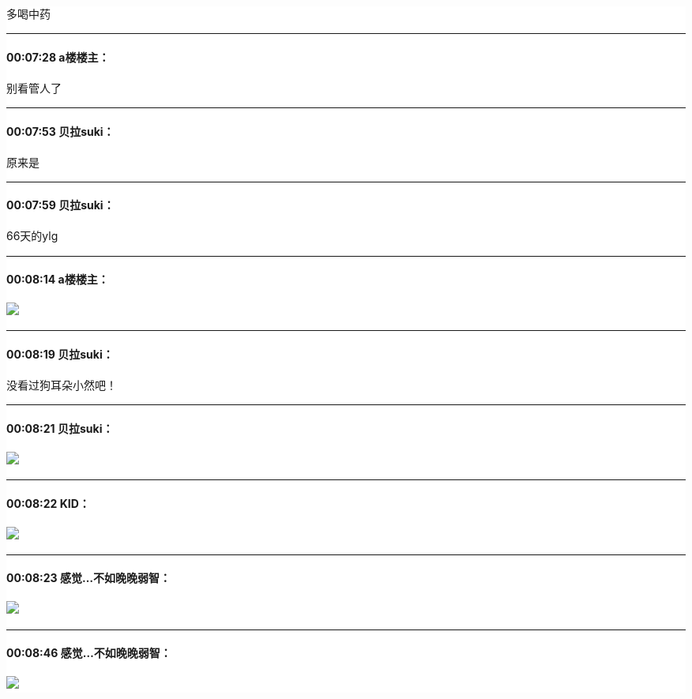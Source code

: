 多喝中药

*****

#### 00:07:28  a楼楼主：

别看管人了

*****

#### 00:07:53  贝拉suki：

原来是

*****

#### 00:07:59  贝拉suki：

66天的ylg

*****

#### 00:08:14  a楼楼主：

![](http://gchat.qpic.cn/gchatpic_new/148255229/614391357-3201123459-CB3A5D4BABE8662521D10221B7E84437/0?term=2")

*****

#### 00:08:19  贝拉suki：

没看过狗耳朵小然吧！

*****

#### 00:08:21  贝拉suki：

![](http://gchat.qpic.cn/gchatpic_new/1358975318/614391357-2439801023-49C6E203B77750E4E910F4EF348BEFF4/0?term=2")

*****

#### 00:08:22  KID：

![](http://gchat.qpic.cn/gchatpic_new/851143121/614391357-2802593615-CB3A5D4BABE8662521D10221B7E84437/0?term=2")

*****

#### 00:08:23  感觉…不如晚晚弱智：

![](http://gchat.qpic.cn/gchatpic_new/943861639/614391357-3055461986-C9DEFD7A1F49B62A69A9D8626CD461BB/0?term=2")

*****

#### 00:08:46  感觉…不如晚晚弱智：

![](http://gchat.qpic.cn/gchatpic_new/943861639/614391357-2904856294-70F2242C27C34C0CB48EFD0B61DD4948/0?term=2")
